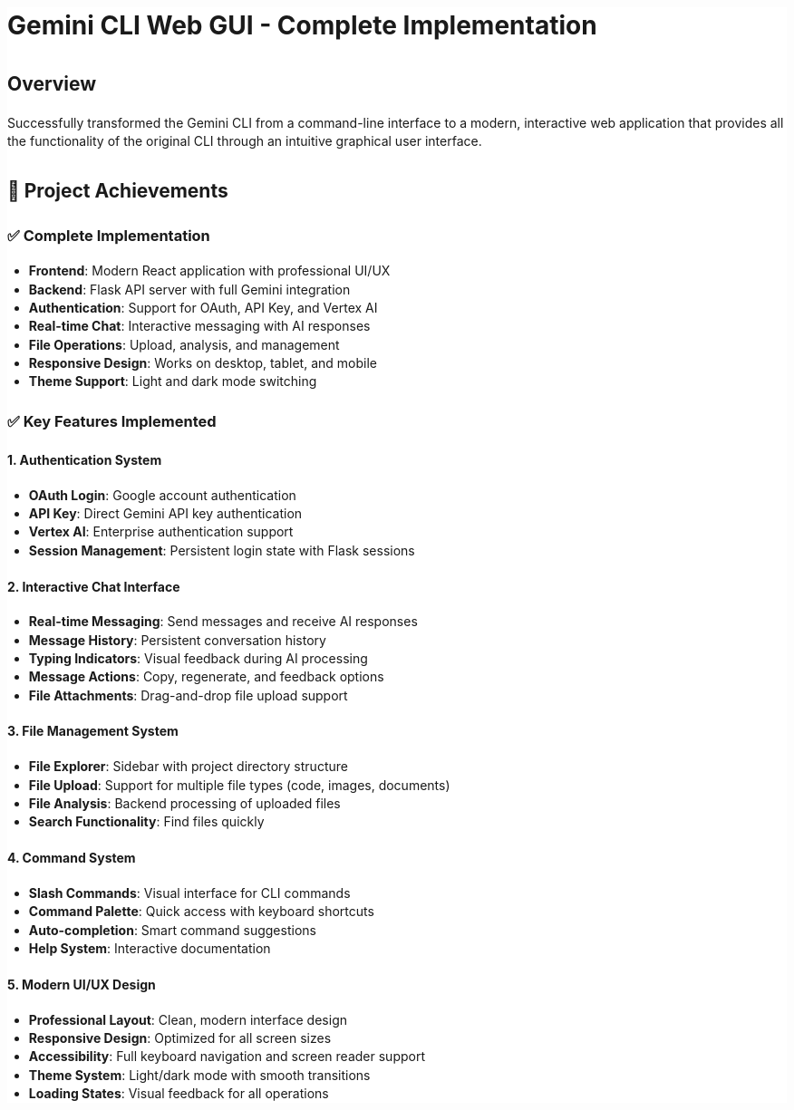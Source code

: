 # Gemini CLI Web GUI - Complete Implementation

## Overview

Successfully transformed the Gemini CLI from a command-line interface to a modern, interactive web application that provides all the functionality of the original CLI through an intuitive graphical user interface.

## 🎯 Project Achievements

### ✅ Complete Implementation
- **Frontend**: Modern React application with professional UI/UX
- **Backend**: Flask API server with full Gemini integration
- **Authentication**: Support for OAuth, API Key, and Vertex AI
- **Real-time Chat**: Interactive messaging with AI responses
- **File Operations**: Upload, analysis, and management
- **Responsive Design**: Works on desktop, tablet, and mobile
- **Theme Support**: Light and dark mode switching

### ✅ Key Features Implemented

#### 1. Authentication System
- **OAuth Login**: Google account authentication
- **API Key**: Direct Gemini API key authentication  
- **Vertex AI**: Enterprise authentication support
- **Session Management**: Persistent login state with Flask sessions

#### 2. Interactive Chat Interface
- **Real-time Messaging**: Send messages and receive AI responses
- **Message History**: Persistent conversation history
- **Typing Indicators**: Visual feedback during AI processing
- **Message Actions**: Copy, regenerate, and feedback options
- **File Attachments**: Drag-and-drop file upload support

#### 3. File Management System
- **File Explorer**: Sidebar with project directory structure
- **File Upload**: Support for multiple file types (code, images, documents)
- **File Analysis**: Backend processing of uploaded files
- **Search Functionality**: Find files quickly

#### 4. Command System
- **Slash Commands**: Visual interface for CLI commands
- **Command Palette**: Quick access with keyboard shortcuts
- **Auto-completion**: Smart command suggestions
- **Help System**: Interactive documentation

#### 5. Modern UI/UX Design
- **Professional Layout**: Clean, modern interface design
- **Responsive Design**: Optimized for all screen sizes
- **Accessibility**: Full keyboard navigation and screen reader support
- **Theme System**: Light/dark mode with smooth transitions
- **Loading States**: Visual feedback for all operations
